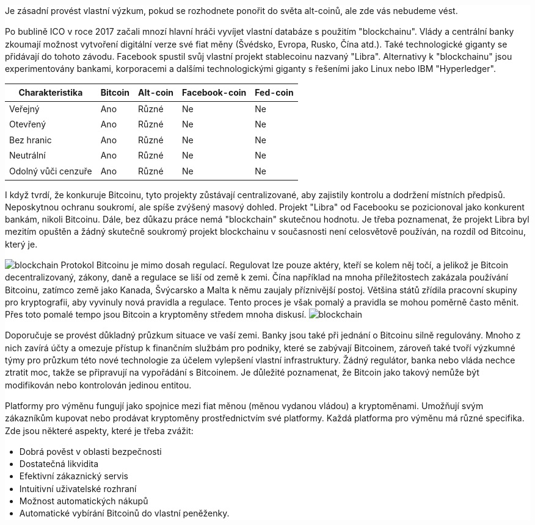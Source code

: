 Je zásadní provést vlastní výzkum, pokud se rozhodnete ponořit do světa alt-coinů, ale zde vás nebudeme vést.

Po bublině ICO v roce 2017 začali mnozí hlavní hráči vyvíjet vlastní databáze s použitím "blockchainu". Vlády a centrální banky zkoumají možnost vytvoření digitální verze své fiat měny (Švédsko, Evropa, Rusko, Čína atd.). Také technologické giganty se přidávají do tohoto závodu. Facebook spustil svůj vlastní projekt stablecoinu nazvaný "Libra". Alternativy k "blockchainu" jsou experimentovány bankami, korporacemi a dalšími technologickými giganty s řešeními jako Linux nebo IBM "Hyperledger".

| Charakteristika     | Bitcoin | Alt-coin | Facebook-coin | Fed-coin |
| ------------------- | ------- | -------- | ------------- | -------- |
| Veřejný             | Ano     | Různé    | Ne            | Ne       |
| Otevřený            | Ano     | Různé    | Ne            | Ne       |
| Bez hranic          | Ano     | Různé    | Ne            | Ne       |
| Neutrální           | Ano     | Různé    | Ne            | Ne       |
| Odolný vůči cenzuře | Ano     | Různé    | Ne            | Ne       |

I když tvrdí, že konkuruje Bitcoinu, tyto projekty zůstávají centralizované, aby zajistily kontrolu a dodržení místních předpisů. Neposkytnou ochranu soukromí, ale spíše zvýšený masový dohled. Projekt "Libra" od Facebooku se pozicionoval jako konkurent bankám, nikoli Bitcoinu. Dále, bez důkazu práce nemá "blockchain" skutečnou hodnotu. Je třeba poznamenat, že projekt Libra byl mezitím opuštěn a žádný skutečně soukromý projekt blockchainu v současnosti není celosvětově používán, na rozdíl od Bitcoinu, který je.

![blockchain](assets/industrie/1.webp)
Protokol Bitcoinu je mimo dosah regulací. Regulovat lze pouze aktéry, kteří se kolem něj točí, a jelikož je Bitcoin decentralizovaný, zákony, daně a regulace se liší od země k zemi. Čína například na mnoha příležitostech zakázala používání Bitcoinu, zatímco země jako Kanada, Švýcarsko a Malta k němu zaujaly příznivější postoj. Většina států zřídila pracovní skupiny pro kryptografii, aby vyvinuly nová pravidla a regulace. Tento proces je však pomalý a pravidla se mohou poměrně často měnit. Přes toto pomalé tempo jsou Bitcoin a kryptoměny středem mnoha diskusí.
![blockchain](assets/industrie/3.webp)

Doporučuje se provést důkladný průzkum situace ve vaší zemi. Banky jsou také při jednání o Bitcoinu silně regulovány. Mnoho z nich zavírá účty a omezuje přístup k finančním službám pro podniky, které se zabývají Bitcoinem, zároveň také tvoří výzkumné týmy pro průzkum této nové technologie za účelem vylepšení vlastní infrastruktury. Žádný regulátor, banka nebo vláda nechce ztratit moc, takže se připravují na vypořádání s Bitcoinem. Je důležité poznamenat, že Bitcoin jako takový nemůže být modifikován nebo kontrolován jedinou entitou.

Platformy pro výměnu fungují jako spojnice mezi fiat měnou (měnou vydanou vládou) a kryptoměnami. Umožňují svým zákazníkům kupovat nebo prodávat kryptoměny prostřednictvím své platformy. Každá platforma pro výměnu má různé specifika. Zde jsou některé aspekty, které je třeba zvážit:

- Dobrá pověst v oblasti bezpečnosti
- Dostatečná likvidita
- Efektivní zákaznický servis
- Intuitivní uživatelské rozhraní
- Možnost automatických nákupů
- Automatické vybírání Bitcoinů do vlastní peněženky.
